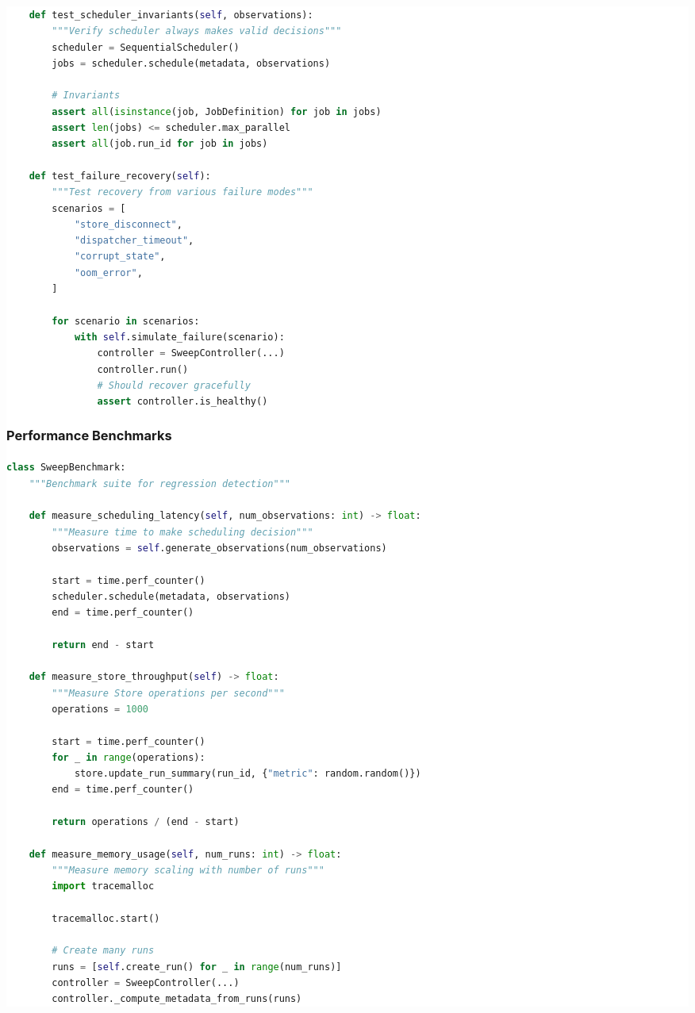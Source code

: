 ```python
    def test_scheduler_invariants(self, observations):
        """Verify scheduler always makes valid decisions"""
        scheduler = SequentialScheduler()
        jobs = scheduler.schedule(metadata, observations)
        
        # Invariants
        assert all(isinstance(job, JobDefinition) for job in jobs)
        assert len(jobs) <= scheduler.max_parallel
        assert all(job.run_id for job in jobs)
    
    def test_failure_recovery(self):
        """Test recovery from various failure modes"""
        scenarios = [
            "store_disconnect",
            "dispatcher_timeout",
            "corrupt_state",
            "oom_error",
        ]
        
        for scenario in scenarios:
            with self.simulate_failure(scenario):
                controller = SweepController(...)
                controller.run()
                # Should recover gracefully
                assert controller.is_healthy()
```

### Performance Benchmarks
```python
class SweepBenchmark:
    """Benchmark suite for regression detection"""
    
    def measure_scheduling_latency(self, num_observations: int) -> float:
        """Measure time to make scheduling decision"""
        observations = self.generate_observations(num_observations)
        
        start = time.perf_counter()
        scheduler.schedule(metadata, observations)
        end = time.perf_counter()
        
        return end - start
    
    def measure_store_throughput(self) -> float:
        """Measure Store operations per second"""
        operations = 1000
        
        start = time.perf_counter()
        for _ in range(operations):
            store.update_run_summary(run_id, {"metric": random.random()})
        end = time.perf_counter()
        
        return operations / (end - start)
    
    def measure_memory_usage(self, num_runs: int) -> float:
        """Measure memory scaling with number of runs"""
        import tracemalloc
        
        tracemalloc.start()
        
        # Create many runs
        runs = [self.create_run() for _ in range(num_runs)]
        controller = SweepController(...)
        controller._compute_metadata_from_runs(runs)
```